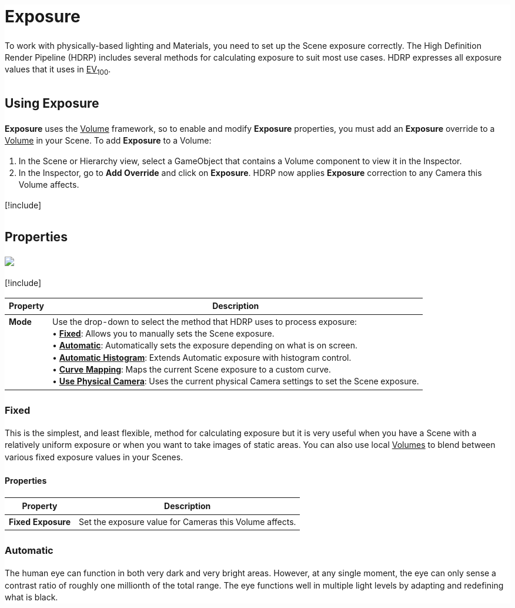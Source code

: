 # Exposure

To work with physically-based lighting and Materials, you need to set up the Scene exposure correctly. The High Definition Render Pipeline (HDRP) includes several methods for calculating exposure to suit most use cases. HDRP expresses all exposure values that it uses in [EV<sub>100</sub>](Physical-Light-Units.md#EV).

## Using Exposure

**Exposure** uses the [Volume](Volumes.md) framework, so to enable and modify **Exposure** properties, you must add an **Exposure** override to a [Volume](Volumes.md) in your Scene. To add **Exposure** to a Volume:

1. In the Scene or Hierarchy view, select a GameObject that contains a Volume component to view it in the Inspector.
2. In the Inspector, go to **Add Override** and click on **Exposure**. HDRP now applies **Exposure** correction to any Camera this Volume affects.

[!include[](snippets/volume-override-api.md)]

## Properties

![](Images/Override-Exposure1.png)

[!include[](snippets/Volume-Override-Enable-Properties.md)]

| **Property** | **Description**                                              |
| ------------ | ------------------------------------------------------------ |
| **Mode**     | Use the drop-down to select the method that HDRP uses to process exposure: <br/>&#8226;  [**Fixed**](#FixedProperties): Allows you to manually sets the Scene exposure.<br/>&#8226;  [**Automatic**](#AutomaticProperties): Automatically sets the exposure depending on what is on screen.<br/>&#8226;  [**Automatic Histogram**](#AutomaticHistogram): Extends Automatic exposure with histogram control.<br/>&#8226;  [**Curve Mapping**](#CurveMappingProperties): Maps the current Scene exposure to a custom curve.<br/>&#8226;  [**Use Physical Camera**](#UsePhysicalCameraProperties): Uses the current physical Camera settings to set the Scene exposure. |

<a name="FixedProperties"></a>

### Fixed

This is the simplest, and least flexible, method for calculating exposure but it is very useful when you have a Scene with a relatively uniform exposure or when you want to take images of static areas. You can also use local [Volumes](Volumes.md) to blend between various fixed exposure values in your Scenes.

#### Properties

| **Property**       | **Description**                                         |
| ------------------ | ------------------------------------------------------- |
| **Fixed Exposure** | Set the exposure value for Cameras this Volume affects. |

<a name="AutomaticProperties"></a>

### Automatic

The human eye can function in both very dark and very bright areas. However, at any single moment, the eye can only sense a contrast ratio of roughly one millionth of the total range. The eye functions well in multiple light levels by adapting and redefining what is black.
